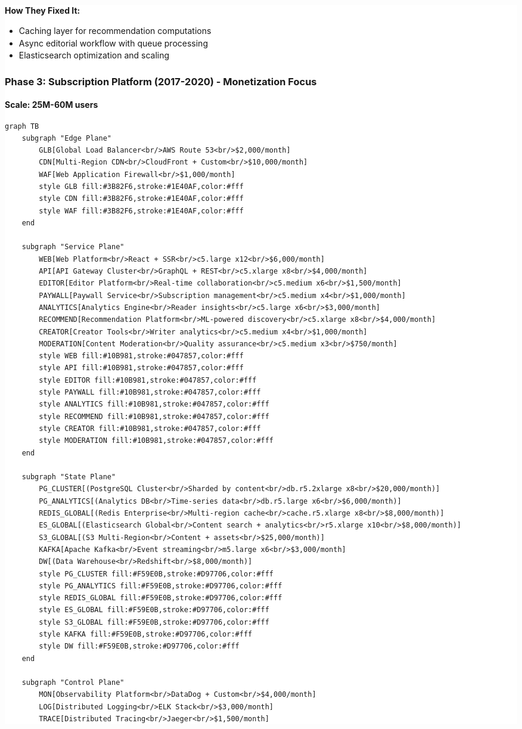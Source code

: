 **How They Fixed It:**
- Caching layer for recommendation computations
- Async editorial workflow with queue processing
- Elasticsearch optimization and scaling

### Phase 3: Subscription Platform (2017-2020) - Monetization Focus
**Scale: 25M-60M users**

```mermaid
graph TB
    subgraph "Edge Plane"
        GLB[Global Load Balancer<br/>AWS Route 53<br/>$2,000/month]
        CDN[Multi-Region CDN<br/>CloudFront + Custom<br/>$10,000/month]
        WAF[Web Application Firewall<br/>$1,000/month]
        style GLB fill:#3B82F6,stroke:#1E40AF,color:#fff
        style CDN fill:#3B82F6,stroke:#1E40AF,color:#fff
        style WAF fill:#3B82F6,stroke:#1E40AF,color:#fff
    end

    subgraph "Service Plane"
        WEB[Web Platform<br/>React + SSR<br/>c5.large x12<br/>$6,000/month]
        API[API Gateway Cluster<br/>GraphQL + REST<br/>c5.xlarge x8<br/>$4,000/month]
        EDITOR[Editor Platform<br/>Real-time collaboration<br/>c5.medium x6<br/>$1,500/month]
        PAYWALL[Paywall Service<br/>Subscription management<br/>c5.medium x4<br/>$1,000/month]
        ANALYTICS[Analytics Engine<br/>Reader insights<br/>c5.large x6<br/>$3,000/month]
        RECOMMEND[Recommendation Platform<br/>ML-powered discovery<br/>c5.xlarge x8<br/>$4,000/month]
        CREATOR[Creator Tools<br/>Writer analytics<br/>c5.medium x4<br/>$1,000/month]
        MODERATION[Content Moderation<br/>Quality assurance<br/>c5.medium x3<br/>$750/month]
        style WEB fill:#10B981,stroke:#047857,color:#fff
        style API fill:#10B981,stroke:#047857,color:#fff
        style EDITOR fill:#10B981,stroke:#047857,color:#fff
        style PAYWALL fill:#10B981,stroke:#047857,color:#fff
        style ANALYTICS fill:#10B981,stroke:#047857,color:#fff
        style RECOMMEND fill:#10B981,stroke:#047857,color:#fff
        style CREATOR fill:#10B981,stroke:#047857,color:#fff
        style MODERATION fill:#10B981,stroke:#047857,color:#fff
    end

    subgraph "State Plane"
        PG_CLUSTER[(PostgreSQL Cluster<br/>Sharded by content<br/>db.r5.2xlarge x8<br/>$20,000/month)]
        PG_ANALYTICS[(Analytics DB<br/>Time-series data<br/>db.r5.large x6<br/>$6,000/month)]
        REDIS_GLOBAL[(Redis Enterprise<br/>Multi-region cache<br/>cache.r5.xlarge x8<br/>$8,000/month)]
        ES_GLOBAL[(Elasticsearch Global<br/>Content search + analytics<br/>r5.xlarge x10<br/>$8,000/month)]
        S3_GLOBAL[(S3 Multi-Region<br/>Content + assets<br/>$25,000/month)]
        KAFKA[Apache Kafka<br/>Event streaming<br/>m5.large x6<br/>$3,000/month]
        DW[(Data Warehouse<br/>Redshift<br/>$8,000/month)]
        style PG_CLUSTER fill:#F59E0B,stroke:#D97706,color:#fff
        style PG_ANALYTICS fill:#F59E0B,stroke:#D97706,color:#fff
        style REDIS_GLOBAL fill:#F59E0B,stroke:#D97706,color:#fff
        style ES_GLOBAL fill:#F59E0B,stroke:#D97706,color:#fff
        style S3_GLOBAL fill:#F59E0B,stroke:#D97706,color:#fff
        style KAFKA fill:#F59E0B,stroke:#D97706,color:#fff
        style DW fill:#F59E0B,stroke:#D97706,color:#fff
    end

    subgraph "Control Plane"
        MON[Observability Platform<br/>DataDog + Custom<br/>$4,000/month]
        LOG[Distributed Logging<br/>ELK Stack<br/>$3,000/month]
        TRACE[Distributed Tracing<br/>Jaeger<br/>$1,500/month]
```